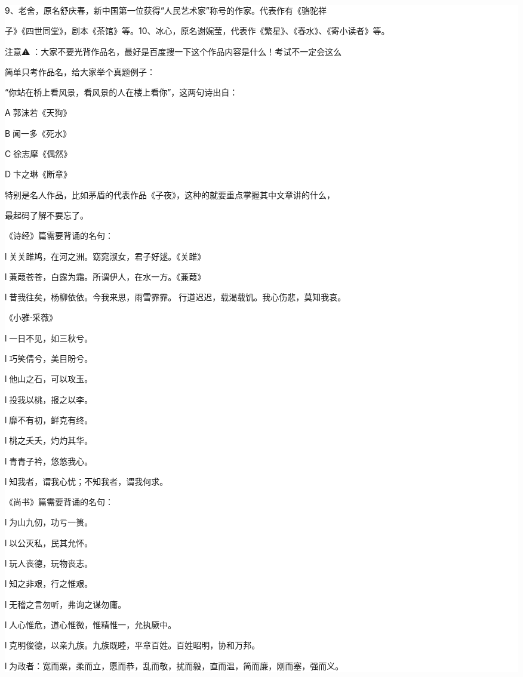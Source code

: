 9、老舍，原名舒庆春，新中国第一位获得“人民艺术家”称号的作家。代表作有《骆驼祥 

子》《四世同堂》，剧本《茶馆》等。10、冰心，原名谢婉莹，代表作《繁星》、《春水》、《寄小读者》等。 

注意⚠ ：大家不要光背作品名，最好是百度搜一下这个作品内容是什么！考试不一定会这么 

简单只考作品名，给大家举个真题例子： 

“你站在桥上看风景，看风景的人在楼上看你”，这两句诗出自： 

A 郭沫若《天狗》 

B 闻一多《死水》 

C 徐志摩《偶然》 

D 卞之琳《断章》 

特别是名人作品，比如茅盾的代表作品《子夜》，这种的就要重点掌握其中文章讲的什么， 

最起码了解不要忘了。 

《诗经》篇需要背诵的名句： 

l 关关雎鸠，在河之洲。窈窕淑女，君子好逑。《关雎》 

l 蒹葭苍苍，白露为霜。所谓伊人，在水一方。《蒹葭》 

l 昔我往矣，杨柳依依。今我来思，雨雪霏霏。 行道迟迟，载渴载饥。我心伤悲，莫知我哀。 

《小雅·采薇》 

l 一日不见，如三秋兮。 

l 巧笑倩兮，美目盼兮。 

l 他山之石，可以攻玉。 

l 投我以桃，报之以李。 

l 靡不有初，鲜克有终。 

l 桃之夭夭，灼灼其华。 

l 青青子衿，悠悠我心。 

l 知我者，谓我心忧；不知我者，谓我何求。 

《尚书》篇需要背诵的名句： 

l 为山九仞，功亏一篑。 

l 以公灭私，民其允怀。 

l 玩人丧德，玩物丧志。 

l 知之非艰，行之惟艰。 

l 无稽之言勿听，弗询之谋勿庸。 

l 人心惟危，道心惟微，惟精惟一，允执厥中。 

l 克明俊德，以亲九族。九族既睦，平章百姓。百姓昭明，协和万邦。 

l 为政者：宽而粟，柔而立，愿而恭，乱而敬，扰而毅，直而温，简而廉，刚而塞，强而义。 
